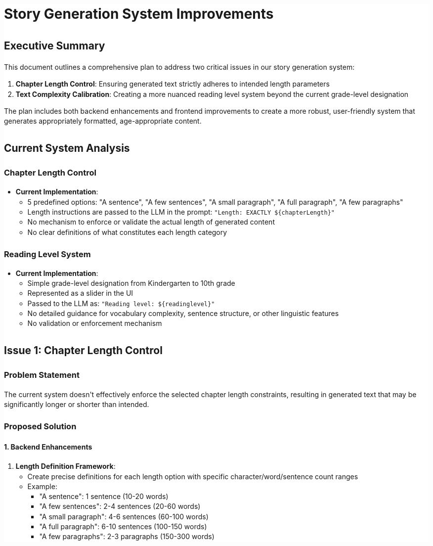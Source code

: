 # Story Generation System Improvements

## Executive Summary

This document outlines a comprehensive plan to address two critical issues in our story generation system:

1. **Chapter Length Control**: Ensuring generated text strictly adheres to intended length parameters
2. **Text Complexity Calibration**: Creating a more nuanced reading level system beyond the current grade-level designation

The plan includes both backend enhancements and frontend improvements to create a more robust, user-friendly system that generates appropriately formatted, age-appropriate content.

## Current System Analysis

### Chapter Length Control
- **Current Implementation**: 
  - 5 predefined options: "A sentence", "A few sentences", "A small paragraph", "A full paragraph", "A few paragraphs"
  - Length instructions are passed to the LLM in the prompt: `"Length: EXACTLY ${chapterLength}"`
  - No mechanism to enforce or validate the actual length of generated content
  - No clear definitions of what constitutes each length category

### Reading Level System
- **Current Implementation**:
  - Simple grade-level designation from Kindergarten to 10th grade
  - Represented as a slider in the UI
  - Passed to the LLM as: `"Reading level: ${readinglevel}"`
  - No detailed guidance for vocabulary complexity, sentence structure, or other linguistic features
  - No validation or enforcement mechanism

## Issue 1: Chapter Length Control

### Problem Statement
The current system doesn't effectively enforce the selected chapter length constraints, resulting in generated text that may be significantly longer or shorter than intended.

### Proposed Solution

#### 1. Backend Enhancements

1. **Length Definition Framework**:
   - Create precise definitions for each length option with specific character/word/sentence count ranges
   - Example:
     - "A sentence": 1 sentence (10-20 words)
     - "A few sentences": 2-4 sentences (20-60 words)
     - "A small paragraph": 4-6 sentences (60-100 words)
     - "A full paragraph": 6-10 sentences (100-150 words)
     - "A few paragraphs": 2-3 paragraphs (150-300 words)
